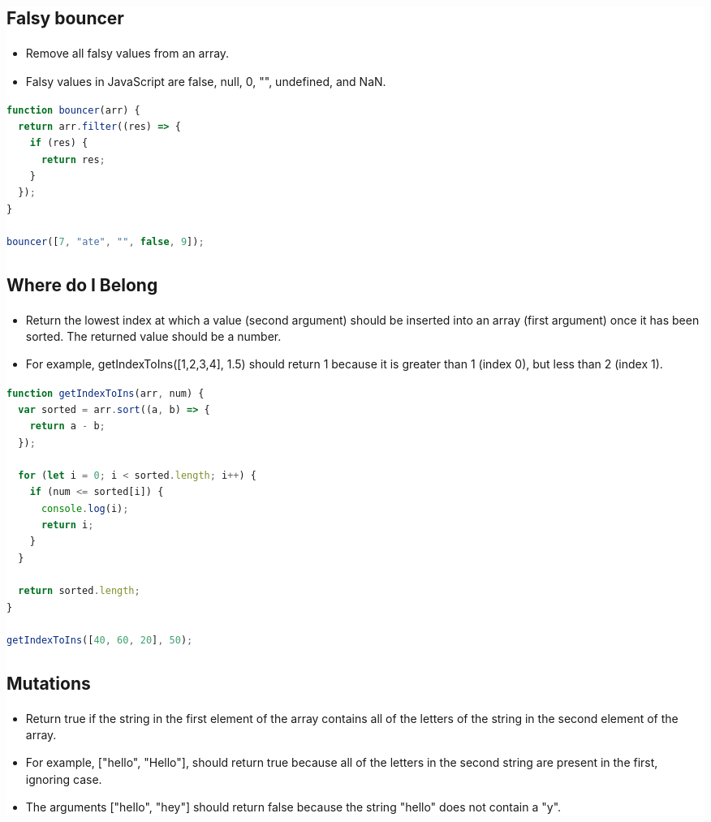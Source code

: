 ## Falsy bouncer

- Remove all falsy values from an array.

- Falsy values in JavaScript are false, null, 0, "", undefined, and NaN.

```javascript
function bouncer(arr) {
  return arr.filter((res) => {
    if (res) {
      return res;
    }
  });
}

bouncer([7, "ate", "", false, 9]);
```

## Where do I Belong

- Return the lowest index at which a value (second argument) should be inserted into an array (first argument) once it has been sorted. The returned value should be a number.

- For example, getIndexToIns([1,2,3,4], 1.5) should return 1 because it is greater than 1 (index 0), but less than 2 (index 1).

```javascript
function getIndexToIns(arr, num) {
  var sorted = arr.sort((a, b) => {
    return a - b;
  });

  for (let i = 0; i < sorted.length; i++) {
    if (num <= sorted[i]) {
      console.log(i);
      return i;
    }
  }

  return sorted.length;
}

getIndexToIns([40, 60, 20], 50);
```

## Mutations

- Return true if the string in the first element of the array contains all of the letters of the string in the second element of the array.

- For example, ["hello", "Hello"], should return true because all of the letters in the second string are present in the first, ignoring case.

- The arguments ["hello", "hey"] should return false because the string "hello" does not contain a "y".
